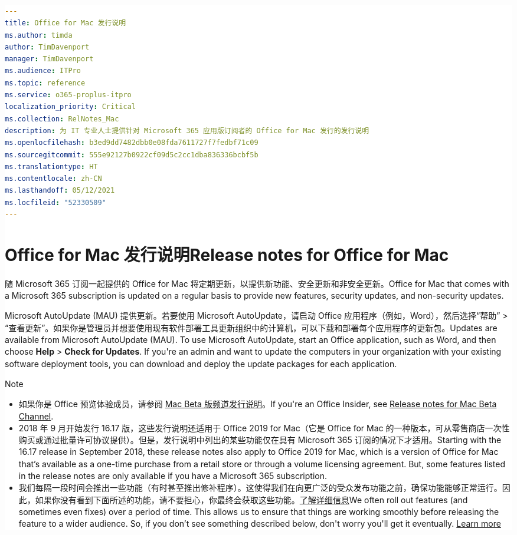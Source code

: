 ```yaml
---
title: Office for Mac 发行说明
ms.author: timda
author: TimDavenport
manager: TimDavenport
ms.audience: ITPro
ms.topic: reference
ms.service: o365-proplus-itpro
localization_priority: Critical
ms.collection: RelNotes_Mac
description: 为 IT 专业人士提供针对 Microsoft 365 应用版订阅者的 Office for Mac 发行的发行说明
ms.openlocfilehash: b3ed9dd7482dbb0e08fda7611727f7fedbf71c09
ms.sourcegitcommit: 555e92127b0922cf09d5c2cc1dba836336bcbf5b
ms.translationtype: HT
ms.contentlocale: zh-CN
ms.lasthandoff: 05/12/2021
ms.locfileid: "52330509"
---
```

# <a name="release-notes-for-office-for-mac"></a><span data-ttu-id="d8cc9-103">Office for Mac 发行说明</span><span class="sxs-lookup"><span data-stu-id="d8cc9-103">Release notes for Office for Mac</span></span>

 
<span data-ttu-id="d8cc9-104">随 Microsoft 365 订阅一起提供的 Office for Mac 将定期更新，以提供新功能、安全更新和非安全更新。</span><span class="sxs-lookup"><span data-stu-id="d8cc9-104">Office for Mac that comes with a Microsoft 365 subscription is updated on a regular basis to provide new features, security updates, and non-security updates.</span></span>
  
<span data-ttu-id="d8cc9-p101">Microsoft AutoUpdate (MAU) 提供更新。若要使用 Microsoft AutoUpdate，请启动 Office 应用程序（例如，Word），然后选择“帮助” > “查看更新”。如果你是管理员并想要使用现有软件部署工具更新组织中的计算机，可以下载和部署每个应用程序的更新包。</span><span class="sxs-lookup"><span data-stu-id="d8cc9-p101">Updates are available from Microsoft AutoUpdate (MAU). To use Microsoft AutoUpdate, start an Office application, such as Word, and then choose **Help** > **Check for Updates**. If you're an admin and want to update the computers in your organization with your existing software deployment tools, you can download and deploy the update packages for each application.</span></span>

  
> [!NOTE]
> - <span data-ttu-id="d8cc9-108">如果你是 Office 预览体验成员，请参阅 [Mac Beta 版频道发行说明](https://insider.office.com/releasenotes/mac/fast)。</span><span class="sxs-lookup"><span data-stu-id="d8cc9-108">If you're an Office Insider, see [Release notes for Mac Beta Channel](https://insider.office.com/releasenotes/mac/fast).</span></span>
> - <span data-ttu-id="d8cc9-p102">2018 年 9 月开始发行 16.17 版，这些发行说明还适用于 Office 2019 for Mac（它是 Office for Mac 的一种版本，可从零售商店一次性购买或通过批量许可协议提供）。但是，发行说明中列出的某些功能仅在具有 Microsoft 365 订阅的情况下才适用。</span><span class="sxs-lookup"><span data-stu-id="d8cc9-p102">Starting with the 16.17 release in September 2018, these release notes also apply to Office 2019 for Mac, which is a version of Office for Mac that’s available as a one-time purchase from a retail store or through a volume licensing agreement. But, some features listed in the release notes are only available if you have a Microsoft 365 subscription.</span></span>
> - <span data-ttu-id="d8cc9-p103">我们每隔一段时间会推出一些功能（有时甚至推出修补程序）。这使得我们在向更广泛的受众发布功能之前，确保功能能够正常运行。因此，如果你没有看到下面所述的功能，请不要担心，你最终会获取这些功能。[了解详细信息](https://support.office.com/en-us/article/when-do-i-get-the-newest-features-in-for-office-365-da36192c-58b9-4bc9-8d51-bb6eed468516?ui=en-US&rs=en-US&ad=US)</span><span class="sxs-lookup"><span data-stu-id="d8cc9-p103">We often roll out features (and sometimes even fixes) over a period of time. This allows us to ensure that things are working smoothly before releasing the feature to a wider audience. So, if you don’t see something described below, don't worry you'll get it eventually. [Learn more](https://support.office.com/en-us/article/when-do-i-get-the-newest-features-in-for-office-365-da36192c-58b9-4bc9-8d51-bb6eed468516?ui=en-US&rs=en-US&ad=US)</span></span>

[//]: # (请勿移除)
[//]: # (请勿移除功能详细信息内容开头)
[//]: # (请勿移除功能详细信息内容结尾)
[//]: # (请勿移除安全详细信息内容开头)
[//]: # (请勿删除安全详细信息内容结尾)
[//]: # (请勿移除功能详细信息内容开头)
[//]: # (请勿移除功能详细信息内容结尾)
[//]: # (请勿移除安全详细信息内容开头)
[//]: # (请勿删除安全详细信息内容结尾)
[//]: # (请勿移除功能详细信息内容开头)
[//]: # (请勿移除功能详细信息内容结尾)
[//]: # (请勿移除安全详细信息内容开头)
[//]: # (请勿删除安全详细信息内容结尾)
[//]: # (请勿移除功能详细信息内容开头)
[//]: # (请勿移除功能详细信息内容结尾)
[//]: # (请勿移除安全详细信息内容开头)
[//]: # (请勿删除安全详细信息内容结尾)
[//]: # (请勿移除功能详细信息内容开头)
[//]: # (请勿移除功能详细信息内容结尾)
[//]: # (请勿移除安全详细信息内容开头)
[//]: # (请勿删除安全详细信息内容结尾)
[//]: # (请勿移除功能详细信息内容开头)
[//]: # (请勿移除功能详细信息内容结尾)
[//]: # (请勿移除安全详细信息内容开头)
[//]: # (请勿移除安全详细信息内容结尾)
[//]: # (请勿移除功能详细信息内容开头)
[//]: # (请勿移除功能详细信息内容结尾)
[//]: # (请勿移除安全详细信息内容开头)
[//]: # (请勿删除安全详细信息内容结尾)
[//]: # (请勿移除功能详细信息内容开头)
[//]: # (请勿移除功能详细信息内容结尾)
[//]: # (请勿移除安全详细信息内容开头)
[//]: # (请勿移除安全详细信息内容结尾)
[//]: # (请勿删除安全详细信息内容启动)
[//]: # (请勿移除安全详细信息内容结尾)
[//]: # (请勿移除功能详细信息内容开头)
[//]: # (请勿移除功能详细信息内容结尾)
[//]: # (请勿移除安全详细信息内容开头)
[//]: # (请勿移除安全详细信息内容结尾)
[//]: # (请勿移除功能详细信息内容开头)
[//]: # (请勿移除功能详细信息内容结尾)
[//]: # (请勿移除安全详细信息内容开头)
[//]: # (请勿移除安全详细信息内容结尾)
[//]: # (请勿移除功能详细信息内容开头)
[//]: # (请勿移除功能详细信息内容结尾)
[//]: # (请勿移除安全详细信息内容开头)
[//]: # (请勿移除安全详细信息内容结尾)
[//]: # (请勿移除功能详细信息内容开头)
[//]: # (请勿移除功能详细信息内容结尾)
[//]: # (请勿移除安全详细信息内容开头)
[//]: # (请勿移除安全详细信息内容结尾)
[//]: # (请勿移除安全详细信息内容开头)
[//]: # (请勿移除安全详细信息内容结尾)
[//]: # (请勿移除功能详细信息内容开头)